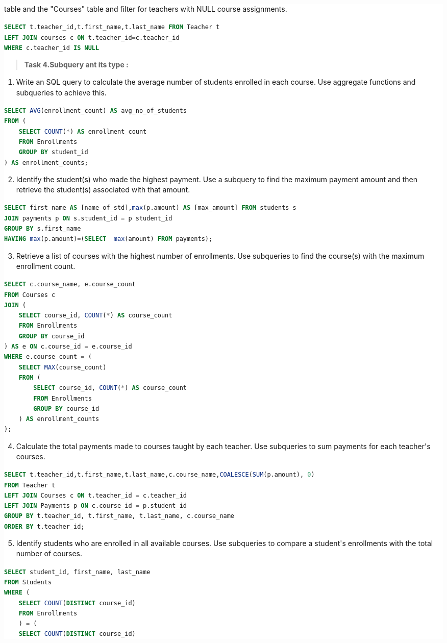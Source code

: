table and the "Courses" table and filter for teachers with NULL course assignments.
~~~sql
SELECT t.teacher_id,t.first_name,t.last_name FROM Teacher t
LEFT JOIN courses c ON t.teacher_id=c.teacher_id
WHERE c.teacher_id IS NULL
~~~

> **Task 4.Subquery ant its type :**

1. Write an SQL query to calculate the average number of students enrolled in each course. Use aggregate functions and subqueries to achieve this.
~~~sql
SELECT AVG(enrollment_count) AS avg_no_of_students
FROM (
    SELECT COUNT(*) AS enrollment_count
    FROM Enrollments
    GROUP BY student_id
) AS enrollment_counts;
~~~
2. Identify the student(s) who made the highest payment. Use a subquery to find the maximum payment amount and then retrieve the student(s) associated with that amount.
~~~sql
SELECT first_name AS [name_of_std],max(p.amount) AS [max_amount] FROM students s 
JOIN payments p ON s.student_id = p student_id
GROUP BY s.first_name
HAVING max(p.amount)=(SELECT  max(amount) FROM payments);
~~~
3. Retrieve a list of courses with the highest number of enrollments. Use subqueries to find the course(s) with the maximum enrollment count.
~~~sql
SELECT c.course_name, e.course_count
FROM Courses c
JOIN (
    SELECT course_id, COUNT(*) AS course_count
    FROM Enrollments
    GROUP BY course_id
) AS e ON c.course_id = e.course_id
WHERE e.course_count = (
    SELECT MAX(course_count)
    FROM (
        SELECT course_id, COUNT(*) AS course_count
        FROM Enrollments
        GROUP BY course_id
    ) AS enrollment_counts
);

~~~
4. Calculate the total payments made to courses taught by each teacher. Use subqueries to sum payments for each teacher's courses.
~~~sql
SELECT t.teacher_id,t.first_name,t.last_name,c.course_name,COALESCE(SUM(p.amount), 0) 
FROM Teacher t
LEFT JOIN Courses c ON t.teacher_id = c.teacher_id
LEFT JOIN Payments p ON c.course_id = p.student_id
GROUP BY t.teacher_id, t.first_name, t.last_name, c.course_name
ORDER BY t.teacher_id;
~~~
5. Identify students who are enrolled in all available courses. Use subqueries to compare a student's enrollments with the total number of courses.
~~~sql
SELECT student_id, first_name, last_name
FROM Students
WHERE (
    SELECT COUNT(DISTINCT course_id)
    FROM Enrollments
    ) = (
    SELECT COUNT(DISTINCT course_id)
~~~